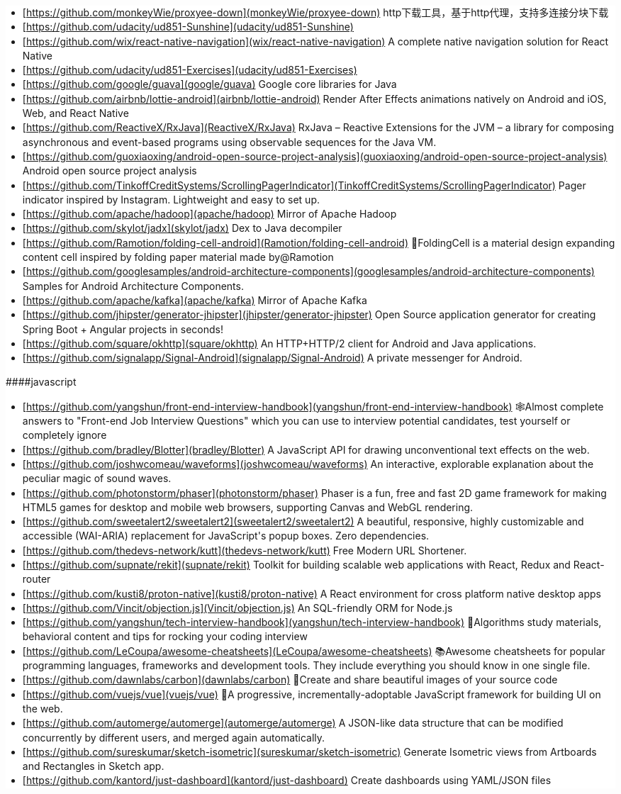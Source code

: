 * [https://github.com/monkeyWie/proxyee-down](monkeyWie/proxyee-down) http下载工具，基于http代理，支持多连接分块下载
* [https://github.com/udacity/ud851-Sunshine](udacity/ud851-Sunshine)
* [https://github.com/wix/react-native-navigation](wix/react-native-navigation) A complete native navigation solution for React Native
* [https://github.com/udacity/ud851-Exercises](udacity/ud851-Exercises)
* [https://github.com/google/guava](google/guava) Google core libraries for Java
* [https://github.com/airbnb/lottie-android](airbnb/lottie-android) Render After Effects animations natively on Android and iOS, Web, and React Native
* [https://github.com/ReactiveX/RxJava](ReactiveX/RxJava) RxJava – Reactive Extensions for the JVM – a library for composing asynchronous and event-based programs using observable sequences for the Java VM.
* [https://github.com/guoxiaoxing/android-open-source-project-analysis](guoxiaoxing/android-open-source-project-analysis) Android open source project analysis
* [https://github.com/TinkoffCreditSystems/ScrollingPagerIndicator](TinkoffCreditSystems/ScrollingPagerIndicator) Pager indicator inspired by Instagram. Lightweight and easy to set up.
* [https://github.com/apache/hadoop](apache/hadoop) Mirror of Apache Hadoop
* [https://github.com/skylot/jadx](skylot/jadx) Dex to Java decompiler
* [https://github.com/Ramotion/folding-cell-android](Ramotion/folding-cell-android) 📃FoldingCell is a material design expanding content cell inspired by folding paper material made by@Ramotion
* [https://github.com/googlesamples/android-architecture-components](googlesamples/android-architecture-components) Samples for Android Architecture Components.
* [https://github.com/apache/kafka](apache/kafka) Mirror of Apache Kafka
* [https://github.com/jhipster/generator-jhipster](jhipster/generator-jhipster) Open Source application generator for creating Spring Boot + Angular projects in seconds!
* [https://github.com/square/okhttp](square/okhttp) An HTTP+HTTP/2 client for Android and Java applications.
* [https://github.com/signalapp/Signal-Android](signalapp/Signal-Android) A private messenger for Android.

####javascript
* [https://github.com/yangshun/front-end-interview-handbook](yangshun/front-end-interview-handbook) 🕸Almost complete answers to "Front-end Job Interview Questions" which you can use to interview potential candidates, test yourself or completely ignore
* [https://github.com/bradley/Blotter](bradley/Blotter) A JavaScript API for drawing unconventional text effects on the web.
* [https://github.com/joshwcomeau/waveforms](joshwcomeau/waveforms) An interactive, explorable explanation about the peculiar magic of sound waves.
* [https://github.com/photonstorm/phaser](photonstorm/phaser) Phaser is a fun, free and fast 2D game framework for making HTML5 games for desktop and mobile web browsers, supporting Canvas and WebGL rendering.
* [https://github.com/sweetalert2/sweetalert2](sweetalert2/sweetalert2) A beautiful, responsive, highly customizable and accessible (WAI-ARIA) replacement for JavaScript's popup boxes. Zero dependencies.
* [https://github.com/thedevs-network/kutt](thedevs-network/kutt) Free Modern URL Shortener.
* [https://github.com/supnate/rekit](supnate/rekit) Toolkit for building scalable web applications with React, Redux and React-router
* [https://github.com/kusti8/proton-native](kusti8/proton-native) A React environment for cross platform native desktop apps
* [https://github.com/Vincit/objection.js](Vincit/objection.js) An SQL-friendly ORM for Node.js
* [https://github.com/yangshun/tech-interview-handbook](yangshun/tech-interview-handbook) 💯Algorithms study materials, behavioral content and tips for rocking your coding interview
* [https://github.com/LeCoupa/awesome-cheatsheets](LeCoupa/awesome-cheatsheets) 📚Awesome cheatsheets for popular programming languages, frameworks and development tools. They include everything you should know in one single file.
* [https://github.com/dawnlabs/carbon](dawnlabs/carbon) 🎨Create and share beautiful images of your source code
* [https://github.com/vuejs/vue](vuejs/vue) 🖖A progressive, incrementally-adoptable JavaScript framework for building UI on the web.
* [https://github.com/automerge/automerge](automerge/automerge) A JSON-like data structure that can be modified concurrently by different users, and merged again automatically.
* [https://github.com/sureskumar/sketch-isometric](sureskumar/sketch-isometric) Generate Isometric views from Artboards and Rectangles in Sketch app.
* [https://github.com/kantord/just-dashboard](kantord/just-dashboard) Create dashboards using YAML/JSON files